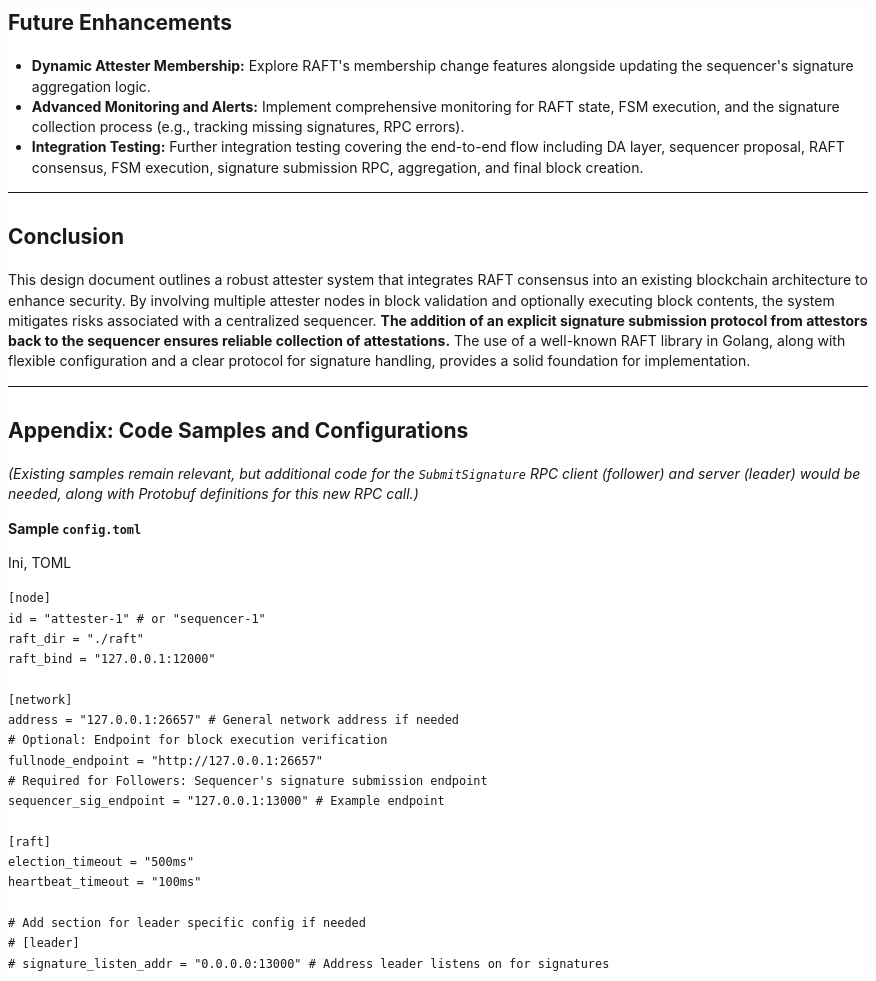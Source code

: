 
## Future Enhancements

- **Dynamic Attester Membership:** Explore RAFT's membership change features alongside updating the sequencer's signature aggregation logic.
- **Advanced Monitoring and Alerts:** Implement comprehensive monitoring for RAFT state, FSM execution, and the signature collection process (e.g., tracking missing signatures, RPC errors).
- **Integration Testing:** Further integration testing covering the end-to-end flow including DA layer, sequencer proposal, RAFT consensus, FSM execution, signature submission RPC, aggregation, and final block creation.

---

## Conclusion

This design document outlines a robust attester system that integrates RAFT consensus into an existing blockchain architecture to enhance security. By involving multiple attester nodes in block validation and optionally executing block contents, the system mitigates risks associated with a centralized sequencer. **The addition of an explicit signature submission protocol from attestors back to the sequencer ensures reliable collection of attestations.** The use of a well-known RAFT library in Golang, along with flexible configuration and a clear protocol for signature handling, provides a solid foundation for implementation.

---

## Appendix: Code Samples and Configurations

_(Existing samples remain relevant, but additional code for the `SubmitSignature` RPC client (follower) and server (leader) would be needed, along with Protobuf definitions for this new RPC call.)_

**Sample `config.toml`**

Ini, TOML

```
[node]
id = "attester-1" # or "sequencer-1"
raft_dir = "./raft"
raft_bind = "127.0.0.1:12000"

[network]
address = "127.0.0.1:26657" # General network address if needed
# Optional: Endpoint for block execution verification
fullnode_endpoint = "http://127.0.0.1:26657"
# Required for Followers: Sequencer's signature submission endpoint
sequencer_sig_endpoint = "127.0.0.1:13000" # Example endpoint

[raft]
election_timeout = "500ms"
heartbeat_timeout = "100ms"

# Add section for leader specific config if needed
# [leader]
# signature_listen_addr = "0.0.0.0:13000" # Address leader listens on for signatures
```

